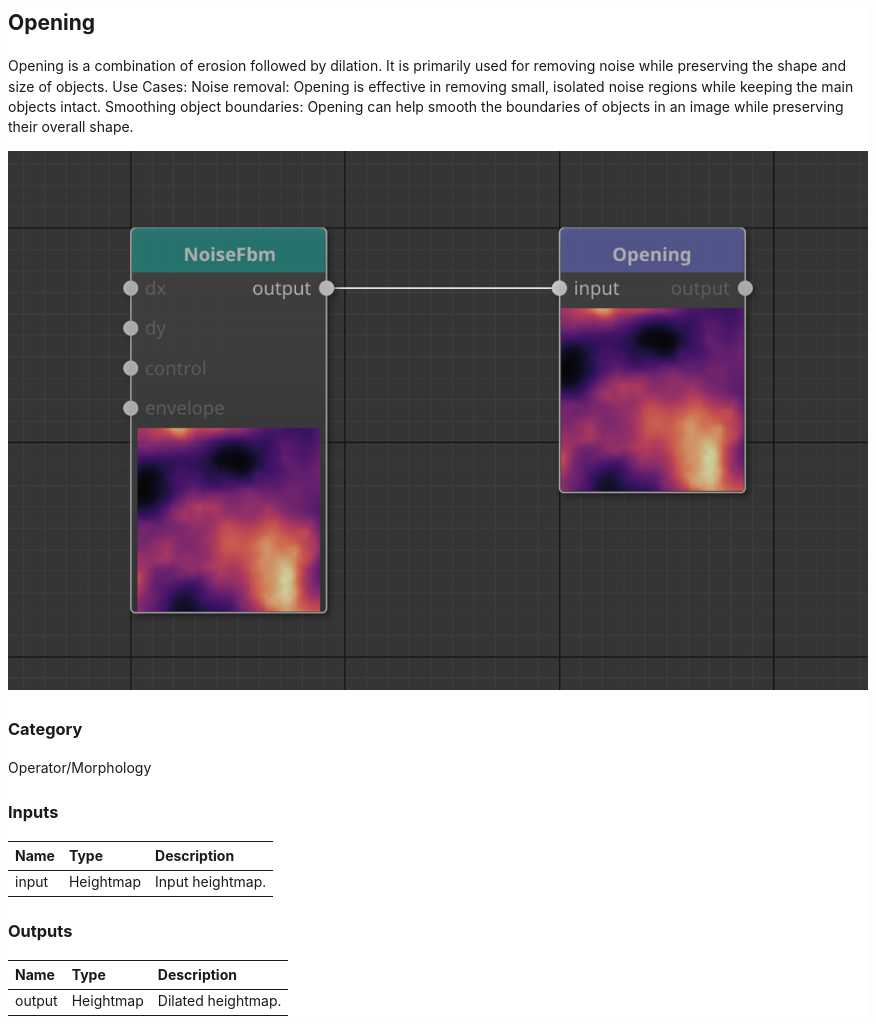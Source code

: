 ## Opening


Opening is a combination of erosion followed by dilation. It is primarily used for removing noise while preserving the shape and size of objects. Use Cases: Noise removal: Opening is effective in removing small, isolated noise regions while keeping the main objects intact. Smoothing object boundaries: Opening can help smooth the boundaries of objects in an image while preserving their overall shape.

![img](../images/nodes/Opening.png)
### Category


Operator/Morphology
### Inputs

|Name|Type|Description|
| :--- | :--- | :--- |
|input|Heightmap|Input heightmap.|

### Outputs

|Name|Type|Description|
| :--- | :--- | :--- |
|output|Heightmap|Dilated heightmap.|
